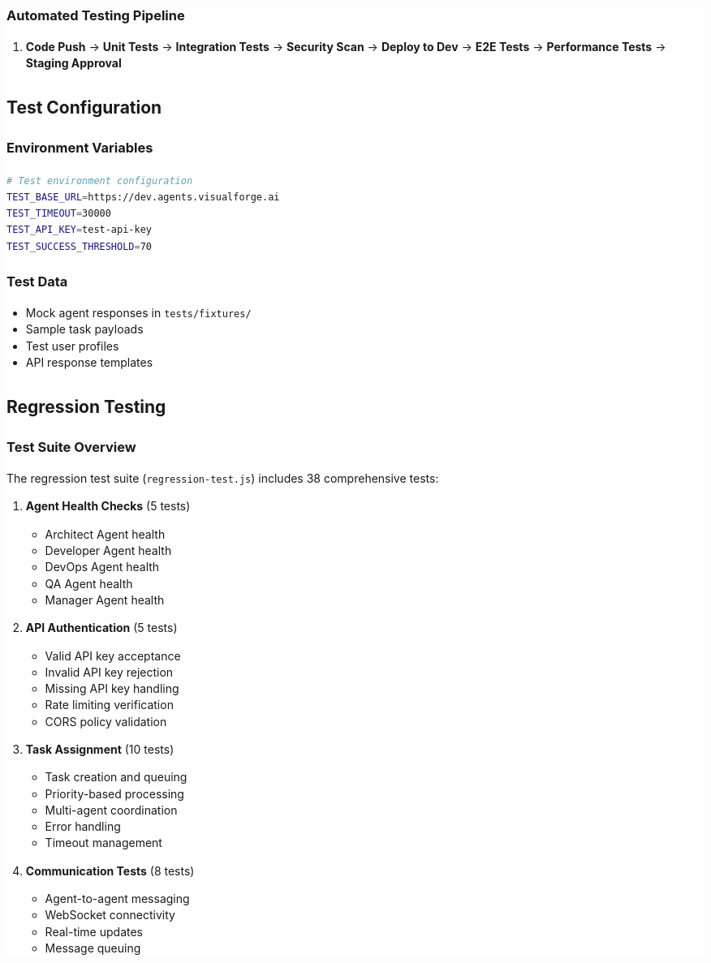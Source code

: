 ### Automated Testing Pipeline
1. **Code Push** → **Unit Tests** → **Integration Tests** → **Security Scan** → **Deploy to Dev** → **E2E Tests** → **Performance Tests** → **Staging Approval**

## Test Configuration

### Environment Variables
```bash
# Test environment configuration
TEST_BASE_URL=https://dev.agents.visualforge.ai
TEST_TIMEOUT=30000
TEST_API_KEY=test-api-key
TEST_SUCCESS_THRESHOLD=70
```

### Test Data
- Mock agent responses in `tests/fixtures/`
- Sample task payloads
- Test user profiles
- API response templates

## Regression Testing

### Test Suite Overview
The regression test suite (`regression-test.js`) includes 38 comprehensive tests:

1. **Agent Health Checks** (5 tests)
   - Architect Agent health
   - Developer Agent health
   - DevOps Agent health
   - QA Agent health
   - Manager Agent health

2. **API Authentication** (5 tests)
   - Valid API key acceptance
   - Invalid API key rejection
   - Missing API key handling
   - Rate limiting verification
   - CORS policy validation

3. **Task Assignment** (10 tests)
   - Task creation and queuing
   - Priority-based processing
   - Multi-agent coordination
   - Error handling
   - Timeout management

4. **Communication Tests** (8 tests)
   - Agent-to-agent messaging
   - WebSocket connectivity
   - Real-time updates
   - Message queuing
